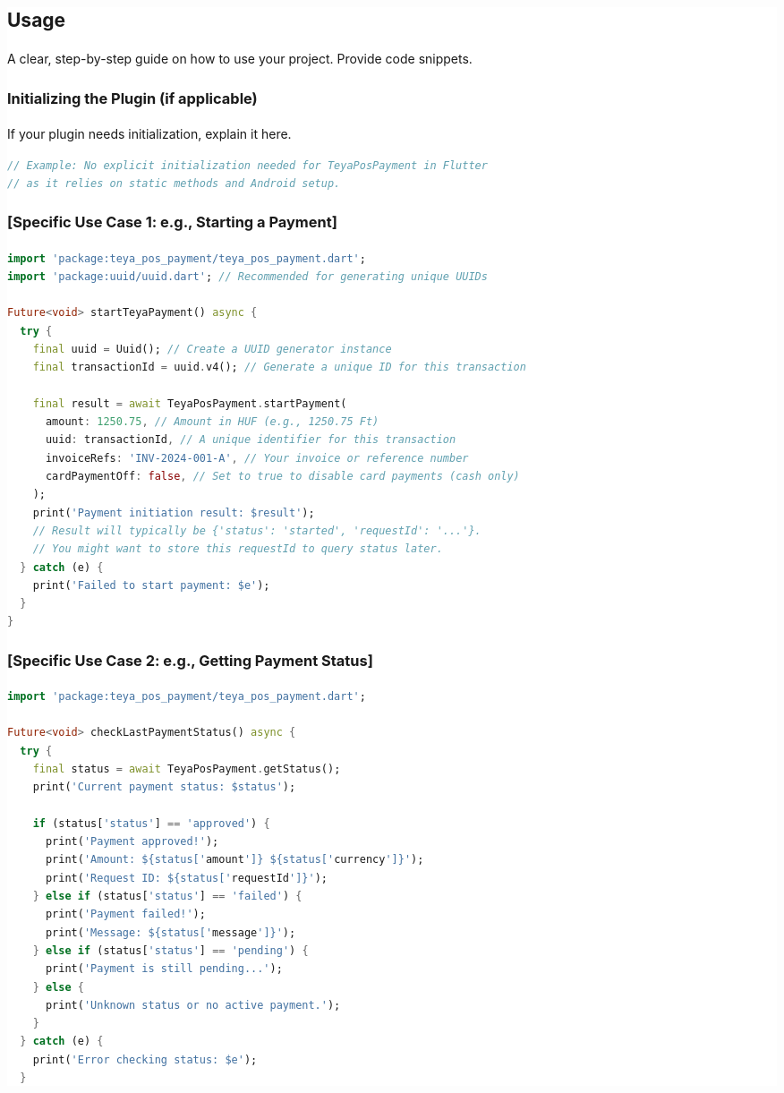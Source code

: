 
## Usage

A clear, step-by-step guide on how to use your project. Provide code snippets.

### Initializing the Plugin (if applicable)

If your plugin needs initialization, explain it here.

```dart
// Example: No explicit initialization needed for TeyaPosPayment in Flutter
// as it relies on static methods and Android setup.
```

### [Specific Use Case 1: e.g., Starting a Payment]

```dart
import 'package:teya_pos_payment/teya_pos_payment.dart';
import 'package:uuid/uuid.dart'; // Recommended for generating unique UUIDs

Future<void> startTeyaPayment() async {
  try {
    final uuid = Uuid(); // Create a UUID generator instance
    final transactionId = uuid.v4(); // Generate a unique ID for this transaction

    final result = await TeyaPosPayment.startPayment(
      amount: 1250.75, // Amount in HUF (e.g., 1250.75 Ft)
      uuid: transactionId, // A unique identifier for this transaction
      invoiceRefs: 'INV-2024-001-A', // Your invoice or reference number
      cardPaymentOff: false, // Set to true to disable card payments (cash only)
    );
    print('Payment initiation result: $result');
    // Result will typically be {'status': 'started', 'requestId': '...'}.
    // You might want to store this requestId to query status later.
  } catch (e) {
    print('Failed to start payment: $e');
  }
}
```

### [Specific Use Case 2: e.g., Getting Payment Status]

```dart
import 'package:teya_pos_payment/teya_pos_payment.dart';

Future<void> checkLastPaymentStatus() async {
  try {
    final status = await TeyaPosPayment.getStatus();
    print('Current payment status: $status');

    if (status['status'] == 'approved') {
      print('Payment approved!');
      print('Amount: ${status['amount']} ${status['currency']}');
      print('Request ID: ${status['requestId']}');
    } else if (status['status'] == 'failed') {
      print('Payment failed!');
      print('Message: ${status['message']}');
    } else if (status['status'] == 'pending') {
      print('Payment is still pending...');
    } else {
      print('Unknown status or no active payment.');
    }
  } catch (e) {
    print('Error checking status: $e');
  }
```